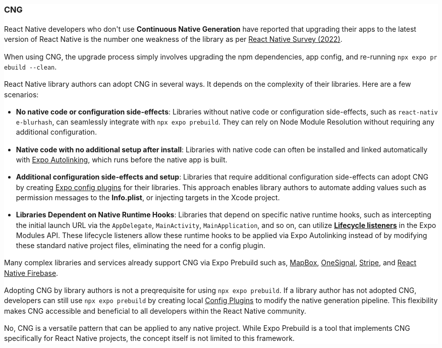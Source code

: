 ### CNG

<Collapsible summary="How does CNG helps with project upgrades?">

React Native developers who don't use **Continuous Native Generation** have reported that upgrading their apps to the latest version of React Native is the number one weakness of the library as per [React Native Survey (2022)](https://results.2022.stateofreactnative.com/opinions/#opinions_pain_points).

When using CNG, the upgrade process simply involves upgrading the npm dependencies, app config, and re-running `npx expo prebuild --clean`.

</Collapsible>

<Collapsible summary="How a React Native library author can adopt CNG?">

React Native library authors can adopt CNG in several ways. It depends on the complexity of their libraries. Here are a few scenarios:

- **No native code or configuration side-effects**: Libraries without native code or configuration side-effects, such as `react-native-blurhash`, can seamlessly integrate with `npx expo prebuild`. They can rely on Node Module Resolution without requiring any additional configuration.

- **Native code with no additional setup after install**: Libraries with native code can often be installed and linked automatically with [Expo Autolinking](/more/glossary-of-terms#autolinking), which runs before the native app is built.

- **Additional configuration side-effects and setup**: Libraries that require additional configuration side-effects can adopt CNG by creating [Expo config plugins](/config-plugins/introduction/) for their libraries. This approach enables library authors to automate adding values such as permission messages to the **Info.plist**, or injecting targets in the Xcode project.

- **Libraries Dependent on Native Runtime Hooks**: Libraries that depend on specific native runtime hooks, such as intercepting the initial launch URL via the `AppDelegate`, `MainActivity`, `MainApplication`, and so on, can utilize [**Lifecycle listeners**](/modules/android-lifecycle-listeners/) in the Expo Modules API. These lifecycle listeners allow these runtime hooks to be applied via Expo Autolinking instead of by modifying these standard native project files, eliminating the need for a config plugin.

Many complex libraries and services already support CNG via Expo Prebuild such as, [MapBox](https://github.com/rnmapbox/maps), [OneSignal](https://github.com/OneSignal/onesignal-expo-plugin), [Stripe](https://github.com/stripe/stripe-react-native), and [React Native Firebase](https://rnfirebase.io/#expo).

Adopting CNG by library authors is not a preqrequisite for using `npx expo prebuild`. If a library author has not adopted CNG, developers can still use `npx expo prebuild` by creating local [Config Plugins](https://github.com/expo/config-plugins/) to modify the native generation pipeline. This flexibility makes CNG accessible and beneficial to all developers within the React Native community.

</Collapsible>

<Collapsible summary="Is CNG limited to React Native projects?">

No, CNG is a versatile pattern that can be applied to any native project. While Expo Prebuild is a tool that implements CNG specifically for React Native projects, the concept itself is not limited to this framework.

</Collapsible>
